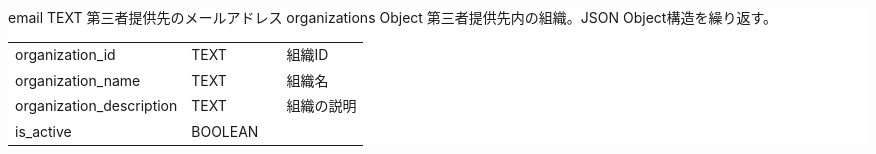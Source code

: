   <tr>
   <td>email
   </td>
   <td>TEXT
   </td>
   <td>
   </td>
   <td>第三者提供先のメールアドレス
   </td>
  </tr>
</table>


   </td>
  </tr>
  <tr>
   <td>organizations

   </td>
   <td>Object

   </td>
   <td>
   </td>
   <td>第三者提供先内の組織。JSON Object構造を繰り返す。

   </td>
  </tr>
  <tr>
   <td colspan="4" >

<table>
  <tr>
   <td>organization_id
   </td>
   <td>TEXT
   </td>
   <td>
   </td>
   <td>組織ID
   </td>
  </tr>
  <tr>
   <td>organization_name
   </td>
   <td>TEXT
   </td>
   <td>
   </td>
   <td>組織名
   </td>
  </tr>
  <tr>
   <td>organization_description
   </td>
   <td>TEXT
   </td>
   <td>
   </td>
   <td>組織の説明
   </td>
  </tr>
  <tr>
   <td>is_active
   </td>
   <td>BOOLEAN